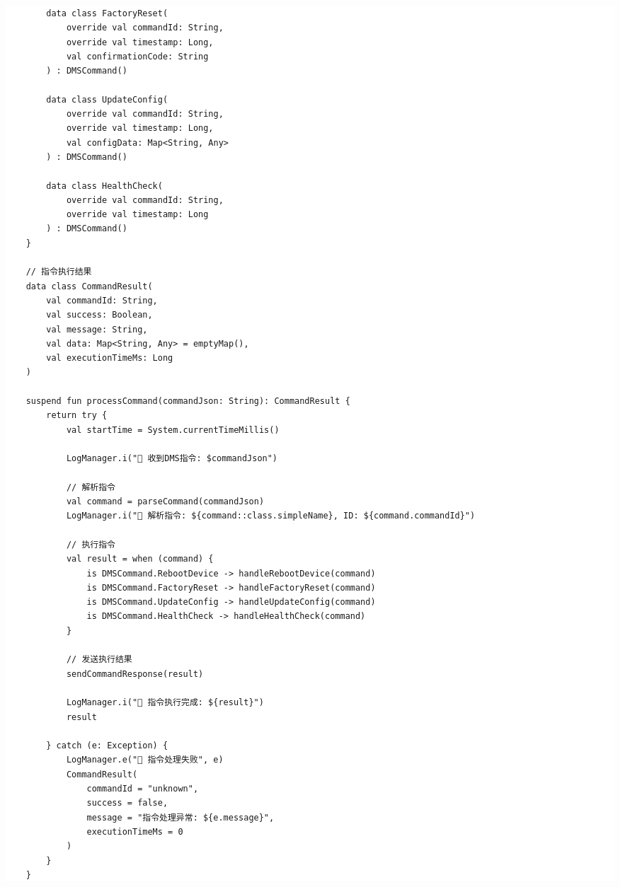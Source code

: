             data class FactoryReset(
                override val commandId: String,
                override val timestamp: Long,
                val confirmationCode: String
            ) : DMSCommand()
            
            data class UpdateConfig(
                override val commandId: String,
                override val timestamp: Long,
                val configData: Map<String, Any>
            ) : DMSCommand()
            
            data class HealthCheck(
                override val commandId: String,
                override val timestamp: Long
            ) : DMSCommand()
        }
        
        // 指令执行结果
        data class CommandResult(
            val commandId: String,
            val success: Boolean,
            val message: String,
            val data: Map<String, Any> = emptyMap(),
            val executionTimeMs: Long
        )
        
        suspend fun processCommand(commandJson: String): CommandResult {
            return try {
                val startTime = System.currentTimeMillis()
                
                LogManager.i("📡 收到DMS指令: $commandJson")
                
                // 解析指令
                val command = parseCommand(commandJson)
                LogManager.i("📡 解析指令: ${command::class.simpleName}, ID: ${command.commandId}")
                
                // 执行指令
                val result = when (command) {
                    is DMSCommand.RebootDevice -> handleRebootDevice(command)
                    is DMSCommand.FactoryReset -> handleFactoryReset(command)
                    is DMSCommand.UpdateConfig -> handleUpdateConfig(command)
                    is DMSCommand.HealthCheck -> handleHealthCheck(command)
                }
                
                // 发送执行结果
                sendCommandResponse(result)
                
                LogManager.i("📡 指令执行完成: ${result}")
                result
                
            } catch (e: Exception) {
                LogManager.e("📡 指令处理失败", e)
                CommandResult(
                    commandId = "unknown",
                    success = false,
                    message = "指令处理异常: ${e.message}",
                    executionTimeMs = 0
                )
            }
        }
        